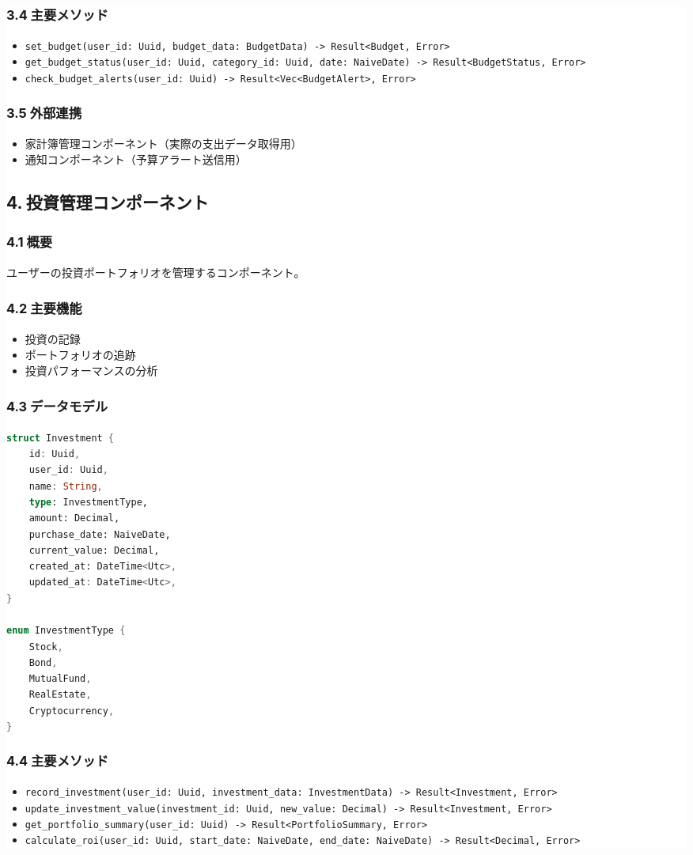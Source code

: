 
### 3.4 主要メソッド
- `set_budget(user_id: Uuid, budget_data: BudgetData) -> Result<Budget, Error>`
- `get_budget_status(user_id: Uuid, category_id: Uuid, date: NaiveDate) -> Result<BudgetStatus, Error>`
- `check_budget_alerts(user_id: Uuid) -> Result<Vec<BudgetAlert>, Error>`

### 3.5 外部連携
- 家計簿管理コンポーネント（実際の支出データ取得用）
- 通知コンポーネント（予算アラート送信用）

## 4. 投資管理コンポーネント

### 4.1 概要
ユーザーの投資ポートフォリオを管理するコンポーネント。

### 4.2 主要機能
- 投資の記録
- ポートフォリオの追跡
- 投資パフォーマンスの分析

### 4.3 データモデル
```rust
struct Investment {
    id: Uuid,
    user_id: Uuid,
    name: String,
    type: InvestmentType,
    amount: Decimal,
    purchase_date: NaiveDate,
    current_value: Decimal,
    created_at: DateTime<Utc>,
    updated_at: DateTime<Utc>,
}

enum InvestmentType {
    Stock,
    Bond,
    MutualFund,
    RealEstate,
    Cryptocurrency,
}
```

### 4.4 主要メソッド
- `record_investment(user_id: Uuid, investment_data: InvestmentData) -> Result<Investment, Error>`
- `update_investment_value(investment_id: Uuid, new_value: Decimal) -> Result<Investment, Error>`
- `get_portfolio_summary(user_id: Uuid) -> Result<PortfolioSummary, Error>`
- `calculate_roi(user_id: Uuid, start_date: NaiveDate, end_date: NaiveDate) -> Result<Decimal, Error>`
